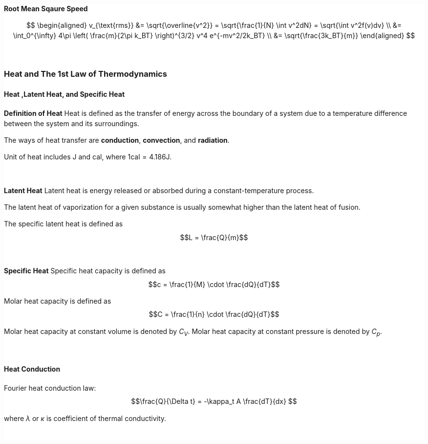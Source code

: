 **Root Mean Sqaure Speed**

$$
\begin{aligned}
  v_{\text{rms}} &= \sqrt{\overline{v^2}} = \sqrt{\frac{1}{N} \int v^2dN} = \sqrt{\int v^2f(v)dv} \\
  &= \int_0^{\infty} 4\pi \left( \frac{m}{2\pi k_BT} \right)^{3/2} v^4 e^{-mv^2/2k_BT} \\
  &= \sqrt{\frac{3k_BT}{m}}
\end{aligned}
$$









<br>

### Heat and The 1st Law of Thermodynamics
#### Heat ,Latent Heat, and Specific Heat
**Definition of Heat**
Heat is defined as the transfer of energy across the boundary of a system due to a temperature difference between the system and its surroundings.

The ways of heat transfer are **conduction**, **convection**, and **radiation**.

Unit of heat includes $\mathrm{J}$ and $\mathrm{cal}$, where $1 \mathrm{cal} = 4.186\mathrm{J}$.

<br>

**Latent Heat**
Latent heat is energy released or absorbed during a constant-temperature process.

The latent heat of vaporization for a given substance is usually somewhat higher than the latent heat of fusion.

The specific latent heat is defined as $$L = \frac{Q}{m}$$

<br>

**Specific Heat**
Specific heat capacity is defined as $$c = \frac{1}{M} \cdot \frac{dQ}{dT}$$

Molar heat capacity is defined as $$C = \frac{1}{n} \cdot \frac{dQ}{dT}$$

Molar heat capacity at constant volume is denoted by $C_V$.
Molar heat capacity at constant pressure is denoted by $C_p$.



<br>

#### Heat Conduction
Fourier heat conduction law:
$$\frac{Q}{\Delta t} = -\kappa_t A \frac{dT}{dx} $$

where $\lambda$ or $\kappa$ is coefficient of thermal conductivity.


<br>
